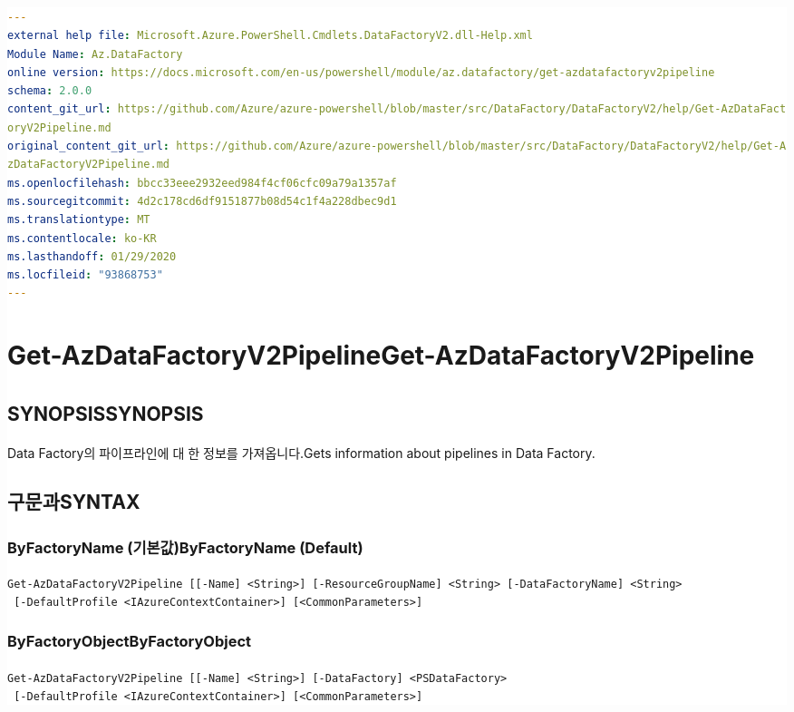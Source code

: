 ```yaml
---
external help file: Microsoft.Azure.PowerShell.Cmdlets.DataFactoryV2.dll-Help.xml
Module Name: Az.DataFactory
online version: https://docs.microsoft.com/en-us/powershell/module/az.datafactory/get-azdatafactoryv2pipeline
schema: 2.0.0
content_git_url: https://github.com/Azure/azure-powershell/blob/master/src/DataFactory/DataFactoryV2/help/Get-AzDataFactoryV2Pipeline.md
original_content_git_url: https://github.com/Azure/azure-powershell/blob/master/src/DataFactory/DataFactoryV2/help/Get-AzDataFactoryV2Pipeline.md
ms.openlocfilehash: bbcc33eee2932eed984f4cf06cfc09a79a1357af
ms.sourcegitcommit: 4d2c178cd6df9151877b08d54c1f4a228dbec9d1
ms.translationtype: MT
ms.contentlocale: ko-KR
ms.lasthandoff: 01/29/2020
ms.locfileid: "93868753"
---
```

# <span data-ttu-id="2610c-101">Get-AzDataFactoryV2Pipeline</span><span class="sxs-lookup"><span data-stu-id="2610c-101">Get-AzDataFactoryV2Pipeline</span></span>

## <span data-ttu-id="2610c-102">SYNOPSIS</span><span class="sxs-lookup"><span data-stu-id="2610c-102">SYNOPSIS</span></span>
<span data-ttu-id="2610c-103">Data Factory의 파이프라인에 대 한 정보를 가져옵니다.</span><span class="sxs-lookup"><span data-stu-id="2610c-103">Gets information about pipelines in Data Factory.</span></span>

## <span data-ttu-id="2610c-104">구문과</span><span class="sxs-lookup"><span data-stu-id="2610c-104">SYNTAX</span></span>

### <span data-ttu-id="2610c-105">ByFactoryName (기본값)</span><span class="sxs-lookup"><span data-stu-id="2610c-105">ByFactoryName (Default)</span></span>
```
Get-AzDataFactoryV2Pipeline [[-Name] <String>] [-ResourceGroupName] <String> [-DataFactoryName] <String>
 [-DefaultProfile <IAzureContextContainer>] [<CommonParameters>]
```

### <span data-ttu-id="2610c-106">ByFactoryObject</span><span class="sxs-lookup"><span data-stu-id="2610c-106">ByFactoryObject</span></span>
```
Get-AzDataFactoryV2Pipeline [[-Name] <String>] [-DataFactory] <PSDataFactory>
 [-DefaultProfile <IAzureContextContainer>] [<CommonParameters>]
```
